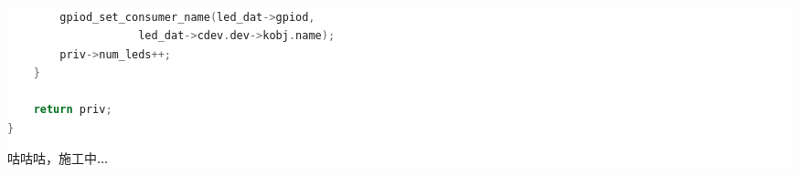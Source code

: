 ```c
		gpiod_set_consumer_name(led_dat->gpiod,
					led_dat->cdev.dev->kobj.name);
		priv->num_leds++;
	}

	return priv;
}
```

咕咕咕，施工中…

